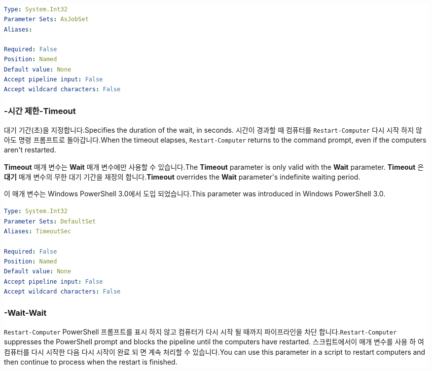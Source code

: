 ```yaml
Type: System.Int32
Parameter Sets: AsJobSet
Aliases:

Required: False
Position: Named
Default value: None
Accept pipeline input: False
Accept wildcard characters: False
```

### <span data-ttu-id="bab36-236">-시간 제한</span><span class="sxs-lookup"><span data-stu-id="bab36-236">-Timeout</span></span>

<span data-ttu-id="bab36-237">대기 기간(초)을 지정합니다.</span><span class="sxs-lookup"><span data-stu-id="bab36-237">Specifies the duration of the wait, in seconds.</span></span> <span data-ttu-id="bab36-238">시간이 경과할 때 컴퓨터를 `Restart-Computer` 다시 시작 하지 않아도 명령 프롬프트로 돌아갑니다.</span><span class="sxs-lookup"><span data-stu-id="bab36-238">When the timeout elapses, `Restart-Computer` returns to the command prompt, even if the computers aren't restarted.</span></span>

<span data-ttu-id="bab36-239">**Timeout** 매개 변수는 **Wait** 매개 변수에만 사용할 수 있습니다.</span><span class="sxs-lookup"><span data-stu-id="bab36-239">The **Timeout** parameter is only valid with the **Wait** parameter.</span></span> <span data-ttu-id="bab36-240">**Timeout** 은 **대기** 매개 변수의 무한 대기 기간을 재정의 합니다.</span><span class="sxs-lookup"><span data-stu-id="bab36-240">**Timeout** overrides the **Wait** parameter's indefinite waiting period.</span></span>

<span data-ttu-id="bab36-241">이 매개 변수는 Windows PowerShell 3.0에서 도입 되었습니다.</span><span class="sxs-lookup"><span data-stu-id="bab36-241">This parameter was introduced in Windows PowerShell 3.0.</span></span>

```yaml
Type: System.Int32
Parameter Sets: DefaultSet
Aliases: TimeoutSec

Required: False
Position: Named
Default value: None
Accept pipeline input: False
Accept wildcard characters: False
```

### <span data-ttu-id="bab36-242">-Wait</span><span class="sxs-lookup"><span data-stu-id="bab36-242">-Wait</span></span>

<span data-ttu-id="bab36-243">`Restart-Computer` PowerShell 프롬프트를 표시 하지 않고 컴퓨터가 다시 시작 될 때까지 파이프라인을 차단 합니다.</span><span class="sxs-lookup"><span data-stu-id="bab36-243">`Restart-Computer` suppresses the PowerShell prompt and blocks the pipeline until the computers have restarted.</span></span> <span data-ttu-id="bab36-244">스크립트에서이 매개 변수를 사용 하 여 컴퓨터를 다시 시작한 다음 다시 시작이 완료 되 면 계속 처리할 수 있습니다.</span><span class="sxs-lookup"><span data-stu-id="bab36-244">You can use this parameter in a script to restart computers and then continue to process when the restart is finished.</span></span>
